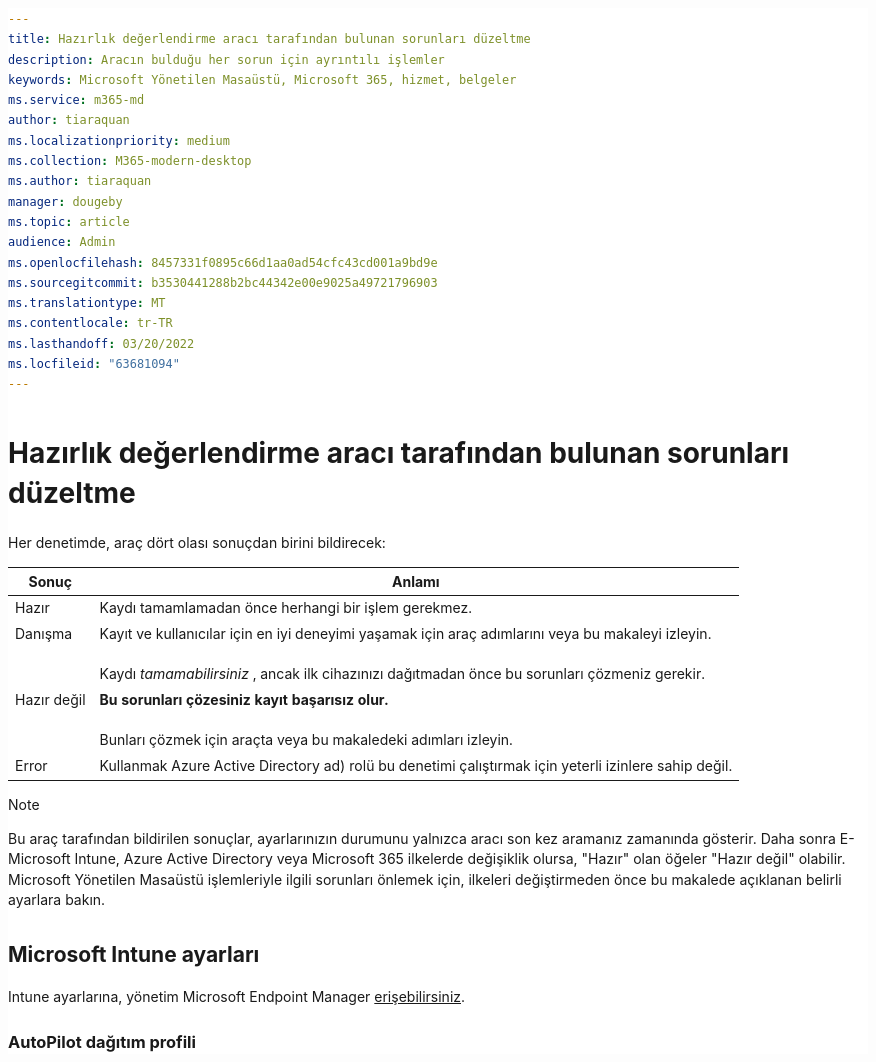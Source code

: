 ```yaml
---
title: Hazırlık değerlendirme aracı tarafından bulunan sorunları düzeltme
description: Aracın bulduğu her sorun için ayrıntılı işlemler
keywords: Microsoft Yönetilen Masaüstü, Microsoft 365, hizmet, belgeler
ms.service: m365-md
author: tiaraquan
ms.localizationpriority: medium
ms.collection: M365-modern-desktop
ms.author: tiaraquan
manager: dougeby
ms.topic: article
audience: Admin
ms.openlocfilehash: 8457331f0895c66d1aa0ad54cfc43cd001a9bd9e
ms.sourcegitcommit: b3530441288b2bc44342e00e9025a49721796903
ms.translationtype: MT
ms.contentlocale: tr-TR
ms.lasthandoff: 03/20/2022
ms.locfileid: "63681094"
---
```

# <a name="fix-issues-found-by-the-readiness-assessment-tool"></a>Hazırlık değerlendirme aracı tarafından bulunan sorunları düzeltme

Her denetimde, araç dört olası sonuçdan birini bildirecek:

| Sonuç  | Anlamı |
| ----- | ----- |
| Hazır | Kaydı tamamlamadan önce herhangi bir işlem gerekmez. |
| Danışma | Kayıt ve kullanıcılar için en iyi deneyimi yaşamak için araç adımlarını veya bu makaleyi izleyin. <br><br> Kaydı *tamamabilirsiniz* , ancak ilk cihazınızı dağıtmadan önce bu sorunları çözmeniz gerekir. |
| Hazır değil | **Bu sorunları çözesiniz kayıt başarısız olur.** <br><br> Bunları çözmek için araçta veya bu makaledeki adımları izleyin. |
| Error | Kullanmak Azure Active Directory ad) rolü bu denetimi çalıştırmak için yeterli izinlere sahip değil. |

> [!NOTE]
> Bu araç tarafından bildirilen sonuçlar, ayarlarınızın durumunu yalnızca aracı son kez aramanız zamanında gösterir. Daha sonra E-Microsoft Intune, Azure Active Directory veya Microsoft 365 ilkelerde değişiklik olursa, "Hazır" olan öğeler "Hazır değil" olabilir. Microsoft Yönetilen Masaüstü işlemleriyle ilgili sorunları önlemek için, ilkeleri değiştirmeden önce bu makalede açıklanan belirli ayarlara bakın.

## <a name="microsoft-intune-settings"></a>Microsoft Intune ayarları

Intune ayarlarına, yönetim Microsoft Endpoint Manager [erişebilirsiniz](https://endpoint.microsoft.com).

### <a name="autopilot-deployment-profile"></a>AutoPilot dağıtım profili
